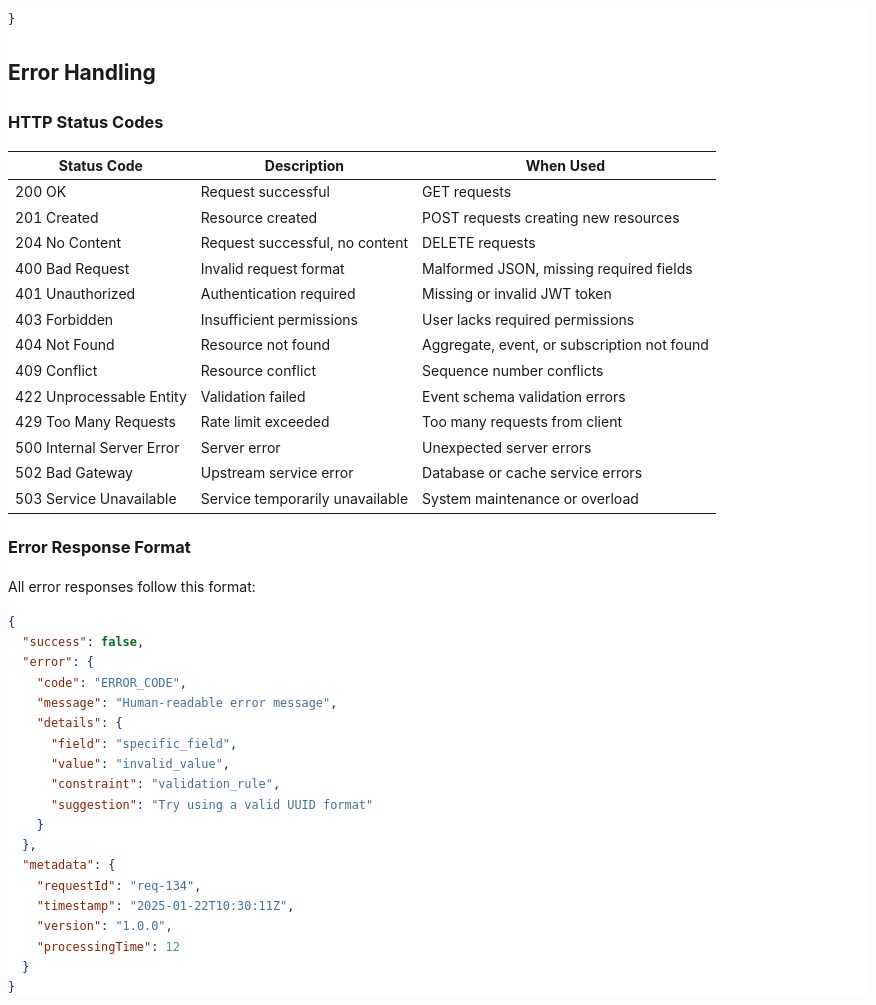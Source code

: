 ```javascript
}
```

## Error Handling

### HTTP Status Codes

| Status Code | Description | When Used |
|-------------|-------------|-----------|
| 200 OK | Request successful | GET requests |
| 201 Created | Resource created | POST requests creating new resources |
| 204 No Content | Request successful, no content | DELETE requests |
| 400 Bad Request | Invalid request format | Malformed JSON, missing required fields |
| 401 Unauthorized | Authentication required | Missing or invalid JWT token |
| 403 Forbidden | Insufficient permissions | User lacks required permissions |
| 404 Not Found | Resource not found | Aggregate, event, or subscription not found |
| 409 Conflict | Resource conflict | Sequence number conflicts |
| 422 Unprocessable Entity | Validation failed | Event schema validation errors |
| 429 Too Many Requests | Rate limit exceeded | Too many requests from client |
| 500 Internal Server Error | Server error | Unexpected server errors |
| 502 Bad Gateway | Upstream service error | Database or cache service errors |
| 503 Service Unavailable | Service temporarily unavailable | System maintenance or overload |

### Error Response Format

All error responses follow this format:

```json
{
  "success": false,
  "error": {
    "code": "ERROR_CODE",
    "message": "Human-readable error message",
    "details": {
      "field": "specific_field",
      "value": "invalid_value",
      "constraint": "validation_rule",
      "suggestion": "Try using a valid UUID format"
    }
  },
  "metadata": {
    "requestId": "req-134",
    "timestamp": "2025-01-22T10:30:11Z",
    "version": "1.0.0",
    "processingTime": 12
  }
}
```
